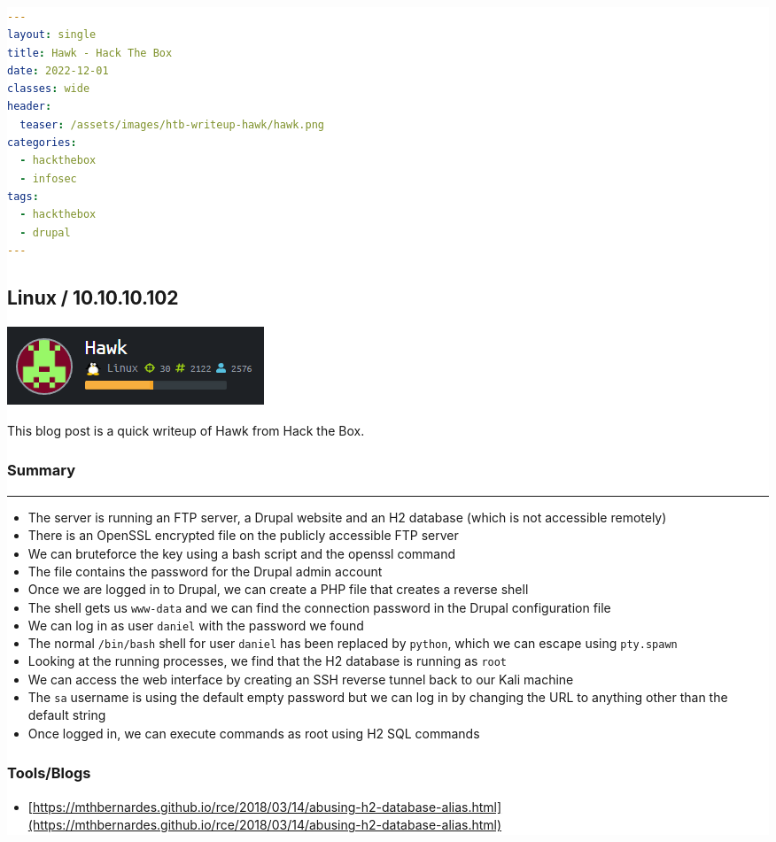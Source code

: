 ```yaml
---
layout: single
title: Hawk - Hack The Box
date: 2022-12-01
classes: wide
header:
  teaser: /assets/images/htb-writeup-hawk/hawk.png
categories:
  - hackthebox
  - infosec
tags:
  - hackthebox
  - drupal  
---
```


## Linux / 10.10.10.102

![](/assets/images/htb-writeup-hawk/hawk.png)

This blog post is a quick writeup of Hawk from Hack the Box.

### Summary
------------------
- The server is running an FTP server, a Drupal website and an H2 database (which is not accessible remotely)
- There is an OpenSSL encrypted file on the publicly accessible FTP server
- We can bruteforce the key using a bash script and the openssl command
- The file contains the password for the Drupal admin account
- Once we are logged in to Drupal, we can create a PHP file that creates a reverse shell
- The shell gets us `www-data` and we can find the connection password in the Drupal configuration file
- We can log in as user `daniel` with the password we found
- The normal `/bin/bash` shell for user `daniel` has been replaced by `python`, which we can escape using `pty.spawn`
- Looking at the running processes, we find that the H2 database is running as `root`
- We can access the web interface by creating an SSH reverse tunnel back to our Kali machine
- The `sa` username is using the default empty password but we can log in by changing the URL to anything other than the default string
- Once logged in, we can execute commands as root using H2 SQL commands

### Tools/Blogs

- [https://mthbernardes.github.io/rce/2018/03/14/abusing-h2-database-alias.html](https://mthbernardes.github.io/rce/2018/03/14/abusing-h2-database-alias.html)
